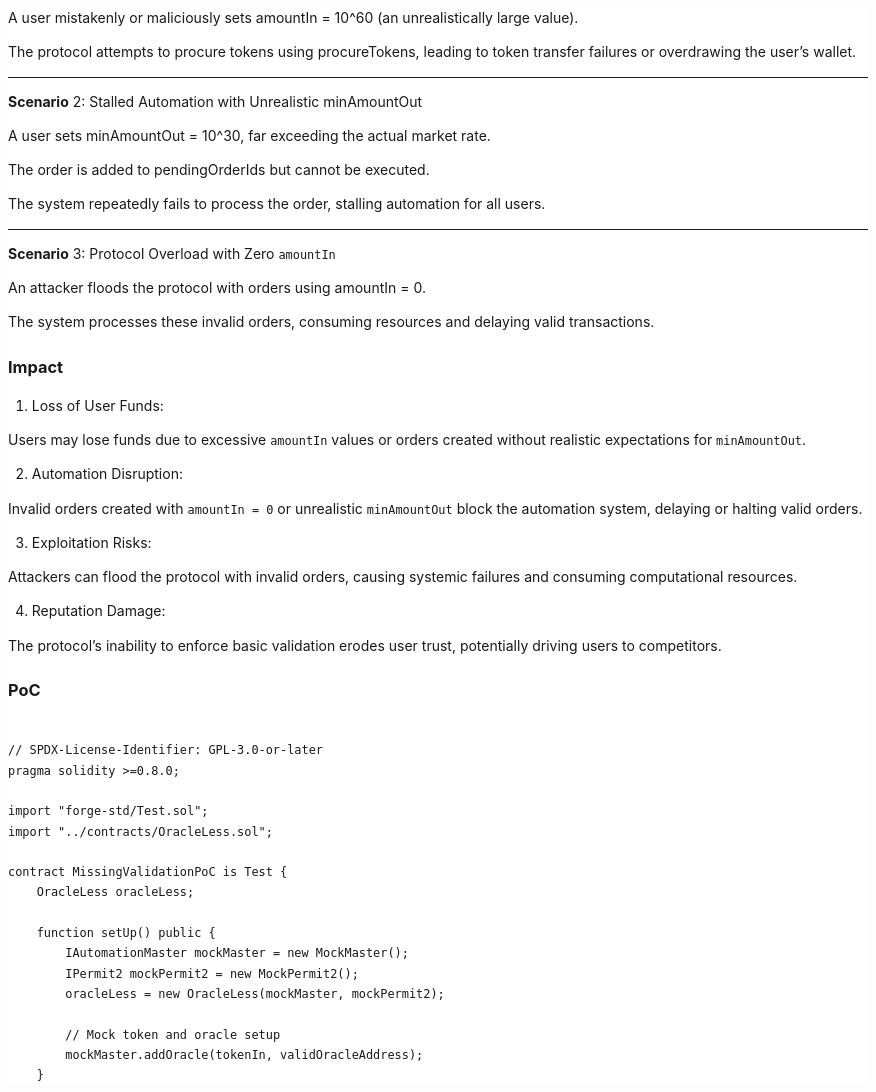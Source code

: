 A user mistakenly or maliciously sets amountIn = 10^60 (an unrealistically large value).

The protocol attempts to procure tokens using procureTokens, leading to token transfer failures or overdrawing the user’s wallet.

------
**Scenario** 2: Stalled Automation with Unrealistic minAmountOut

A user sets minAmountOut = 10^30, far exceeding the actual market rate.

The order is added to pendingOrderIds but cannot be executed.

The system repeatedly fails to process the order, stalling automation for all users.

--------
**Scenario** 3: Protocol Overload with Zero `amountIn`

An attacker floods the protocol with orders using amountIn = 0.

The system processes these invalid orders, consuming resources and delaying valid transactions.



### Impact


1. Loss of User Funds:

Users may lose funds due to excessive `amountIn` values or orders created without realistic expectations for `minAmountOut`.



2. Automation Disruption:

Invalid orders created with `amountIn = 0` or unrealistic `minAmountOut` block the automation system, delaying or halting valid orders.



3. Exploitation Risks:

Attackers can flood the protocol with invalid orders, causing systemic failures and consuming computational resources.



4. Reputation Damage:

The protocol’s inability to enforce basic validation erodes user trust, potentially driving users to competitors.



### PoC

```solidity

// SPDX-License-Identifier: GPL-3.0-or-later
pragma solidity >=0.8.0;

import "forge-std/Test.sol";
import "../contracts/OracleLess.sol";

contract MissingValidationPoC is Test {
    OracleLess oracleLess;

    function setUp() public {
        IAutomationMaster mockMaster = new MockMaster();
        IPermit2 mockPermit2 = new MockPermit2();
        oracleLess = new OracleLess(mockMaster, mockPermit2);

        // Mock token and oracle setup
        mockMaster.addOracle(tokenIn, validOracleAddress);
    }
```